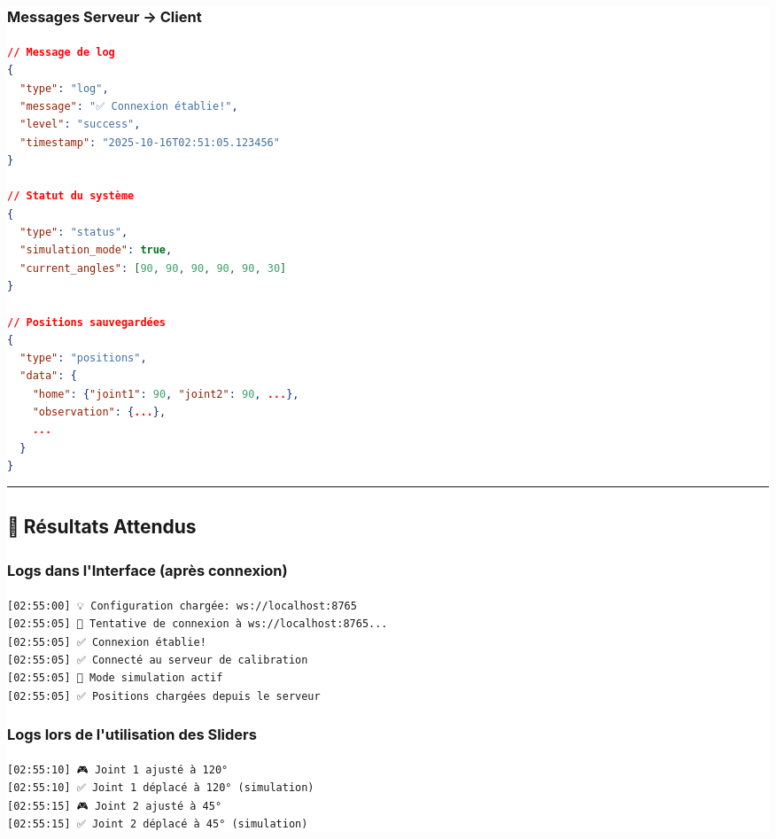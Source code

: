 ### **Messages Serveur → Client**

```json
// Message de log
{
  "type": "log",
  "message": "✅ Connexion établie!",
  "level": "success",
  "timestamp": "2025-10-16T02:51:05.123456"
}

// Statut du système
{
  "type": "status",
  "simulation_mode": true,
  "current_angles": [90, 90, 90, 90, 90, 30]
}

// Positions sauvegardées
{
  "type": "positions",
  "data": {
    "home": {"joint1": 90, "joint2": 90, ...},
    "observation": {...},
    ...
  }
}
```

---

## 🎯 Résultats Attendus

### **Logs dans l'Interface (après connexion)**

```
[02:55:00] 💡 Configuration chargée: ws://localhost:8765
[02:55:05] 🔌 Tentative de connexion à ws://localhost:8765...
[02:55:05] ✅ Connexion établie!
[02:55:05] ✅ Connecté au serveur de calibration
[02:55:05] 🔄 Mode simulation actif
[02:55:05] ✅ Positions chargées depuis le serveur
```

### **Logs lors de l'utilisation des Sliders**

```
[02:55:10] 🎮 Joint 1 ajusté à 120°
[02:55:10] ✅ Joint 1 déplacé à 120° (simulation)
[02:55:15] 🎮 Joint 2 ajusté à 45°
[02:55:15] ✅ Joint 2 déplacé à 45° (simulation)
```
